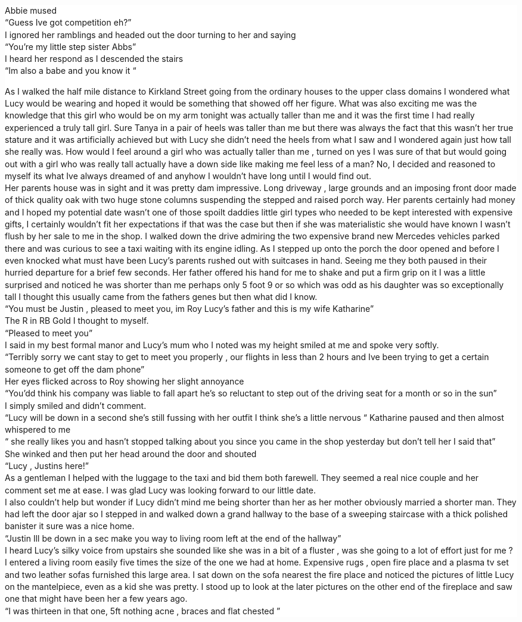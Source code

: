 Abbie mused  
“Guess Ive got competition eh?”  
I ignored her ramblings and headed out the door turning to her and saying  
“You’re my little step sister Abbs”  
I heard her respond as I descended the stairs  
“Im also a babe and you know it “  
  
As I walked the half mile distance to Kirkland Street going from the ordinary houses to the upper class domains I wondered what Lucy would be wearing and hoped it would be something that showed off her figure. What was also exciting me was the knowledge that this girl who would be on my arm tonight was actually taller than me and it was the first time I had really experienced a truly tall girl. Sure Tanya in a pair of heels was taller than me but there was always the fact that this wasn’t her true stature and it was artificially achieved but with Lucy she didn’t need the heels from what I saw and I wondered again just how tall she really was. How would I feel around a girl who was actually taller than me , turned on yes I was sure of that but would going out with a girl who was really tall actually have a down side like making me feel less of a man? No, I decided and reasoned to myself its what Ive always dreamed of and anyhow I wouldn’t have long until I would find out.  
Her parents house was in sight and it was pretty dam impressive. Long driveway , large grounds and an imposing front door made of thick quality oak with two huge stone columns suspending the stepped and raised porch way. Her parents certainly had money and I hoped my potential date wasn’t one of those spoilt daddies little girl types who needed to be kept interested with expensive gifts, I certainly wouldn’t fit her expectations if that was the case but then if she was materialistic she would have known I wasn’t flush by her sale to me in the shop. I walked down the drive admiring the two expensive brand new Mercedes vehicles parked there and was curious to see a taxi waiting with its engine idling. As I stepped up onto the porch the door opened and before I even knocked what must have been Lucy’s parents rushed out with suitcases in hand. Seeing me they both paused in their hurried departure for a brief few seconds. Her father offered his hand for me to shake and put a firm grip on it I was a little surprised and noticed he was shorter than me perhaps only 5 foot 9 or so which was odd as his daughter was so exceptionally tall I thought this usually came from the fathers genes but then what did I know.  
“You must be Justin , pleased to meet you, im Roy Lucy’s father and this is my wife Katharine”  
The R in RB Gold I thought to myself.  
“Pleased to meet you”  
I said in my best formal manor and Lucy’s mum who I noted was my height smiled at me and spoke very softly.  
“Terribly sorry we cant stay to get to meet you properly , our flights in less than 2 hours and Ive been trying to get a certain someone to get off the dam phone”  
Her eyes flicked across to Roy showing her slight annoyance  
“You’dd think his company was liable to fall apart he’s so reluctant to step out of the driving seat for a month or so in the sun”  
I simply smiled and didn’t comment.  
“Lucy will be down in a second she’s still fussing with her outfit I think she’s a little nervous “ Katharine paused and then almost whispered to me  
“ she really likes you and hasn’t stopped talking about you since you came in the shop yesterday but don’t tell her I said that”  
She winked and then put her head around the door and shouted  
“Lucy , Justins here!”  
As a gentleman I helped with the luggage to the taxi and bid them both farewell. They seemed a real nice couple and her comment set me at ease. I was glad Lucy was looking forward to our little date.  
I also couldn’t help but wonder if Lucy didn’t mind me being shorter than her as her mother obviously married a shorter man. They had left the door ajar so I stepped in and walked down a grand hallway to the base of a sweeping staircase with a thick polished banister it sure was a nice home.  
“Justin Ill be down in a sec make you way to living room left at the end of the hallway”  
I heard Lucy’s silky voice from upstairs she sounded like she was in a bit of a fluster , was she going to a lot of effort just for me ?  
I entered a living room easily five times the size of the one we had at home. Expensive rugs , open fire place and a plasma tv set and two leather sofas furnished this large area. I sat down on the sofa nearest the fire place and noticed the pictures of little Lucy on the mantelpiece, even as a kid she was pretty. I stood up to look at the later pictures on the other end of the fireplace and saw one that might have been her a few years ago.  
“I was thirteen in that one, 5ft nothing acne , braces and flat chested ”  